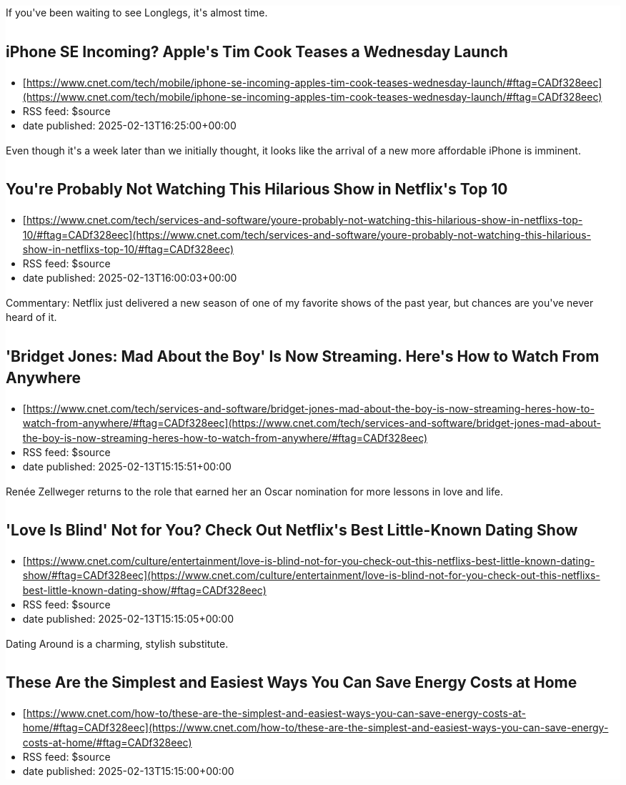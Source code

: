 If you've been waiting to see Longlegs, it's almost time.

## iPhone SE Incoming? Apple's Tim Cook Teases a Wednesday Launch
 - [https://www.cnet.com/tech/mobile/iphone-se-incoming-apples-tim-cook-teases-wednesday-launch/#ftag=CADf328eec](https://www.cnet.com/tech/mobile/iphone-se-incoming-apples-tim-cook-teases-wednesday-launch/#ftag=CADf328eec)
 - RSS feed: $source
 - date published: 2025-02-13T16:25:00+00:00

Even though it's a week later than we initially thought, it looks like the arrival of a new more affordable iPhone is imminent.

## You're Probably Not Watching This Hilarious Show in Netflix's Top 10
 - [https://www.cnet.com/tech/services-and-software/youre-probably-not-watching-this-hilarious-show-in-netflixs-top-10/#ftag=CADf328eec](https://www.cnet.com/tech/services-and-software/youre-probably-not-watching-this-hilarious-show-in-netflixs-top-10/#ftag=CADf328eec)
 - RSS feed: $source
 - date published: 2025-02-13T16:00:03+00:00

Commentary: Netflix just delivered a new season of one of my favorite shows of the past year, but chances are you've never heard of it.

## 'Bridget Jones: Mad About the Boy' Is Now Streaming. Here's How to Watch From Anywhere
 - [https://www.cnet.com/tech/services-and-software/bridget-jones-mad-about-the-boy-is-now-streaming-heres-how-to-watch-from-anywhere/#ftag=CADf328eec](https://www.cnet.com/tech/services-and-software/bridget-jones-mad-about-the-boy-is-now-streaming-heres-how-to-watch-from-anywhere/#ftag=CADf328eec)
 - RSS feed: $source
 - date published: 2025-02-13T15:15:51+00:00

Renée Zellweger returns to the role that earned her an Oscar nomination for more lessons in love and life.

## 'Love Is Blind' Not for You? Check Out Netflix's Best Little-Known Dating Show
 - [https://www.cnet.com/culture/entertainment/love-is-blind-not-for-you-check-out-this-netflixs-best-little-known-dating-show/#ftag=CADf328eec](https://www.cnet.com/culture/entertainment/love-is-blind-not-for-you-check-out-this-netflixs-best-little-known-dating-show/#ftag=CADf328eec)
 - RSS feed: $source
 - date published: 2025-02-13T15:15:05+00:00

Dating Around is a charming, stylish substitute.

## These Are the Simplest and Easiest Ways You Can Save Energy Costs at Home
 - [https://www.cnet.com/how-to/these-are-the-simplest-and-easiest-ways-you-can-save-energy-costs-at-home/#ftag=CADf328eec](https://www.cnet.com/how-to/these-are-the-simplest-and-easiest-ways-you-can-save-energy-costs-at-home/#ftag=CADf328eec)
 - RSS feed: $source
 - date published: 2025-02-13T15:15:00+00:00
